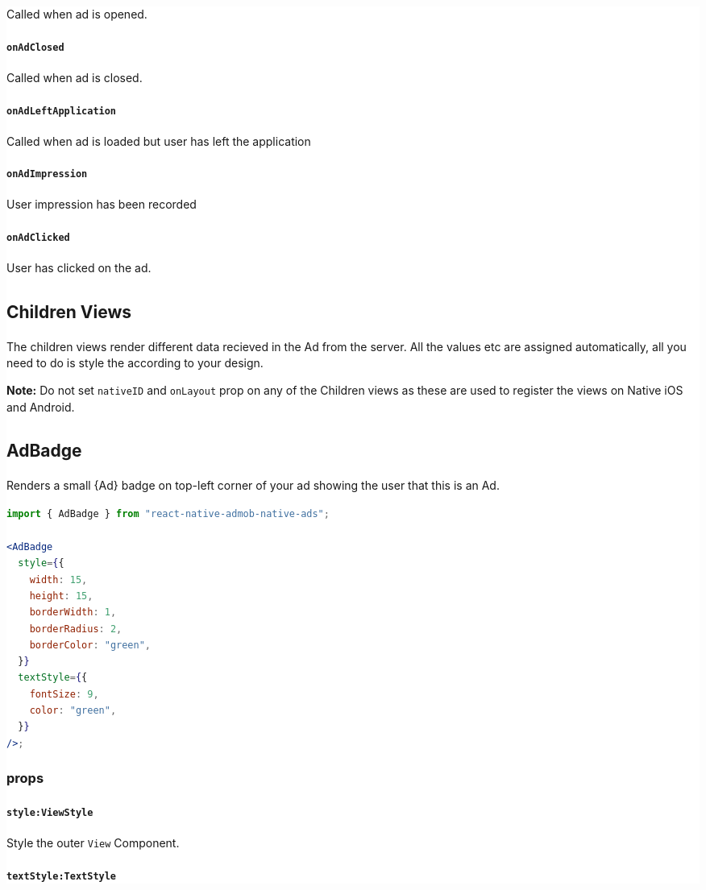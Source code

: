 Called when ad is opened.

#### `onAdClosed`

Called when ad is closed.

#### `onAdLeftApplication`

Called when ad is loaded but user has left the application

#### `onAdImpression`

User impression has been recorded

#### `onAdClicked`

User has clicked on the ad.

## Children Views

The children views render different data recieved in the Ad from the server. All the values etc are assigned automatically, all you need to do is style the according to your design.

**Note:** Do not set `nativeID` and `onLayout` prop on any of the Children views as these are used to register the views on Native iOS and Android.

## AdBadge

Renders a small {Ad} badge on top-left corner of your ad showing the user that this is an Ad.

```jsx
import { AdBadge } from "react-native-admob-native-ads";

<AdBadge
  style={{
    width: 15,
    height: 15,
    borderWidth: 1,
    borderRadius: 2,
    borderColor: "green",
  }}
  textStyle={{
    fontSize: 9,
    color: "green",
  }}
/>;
```

### props

#### `style:ViewStyle`

Style the outer `View` Component.

#### `textStyle:TextStyle`
